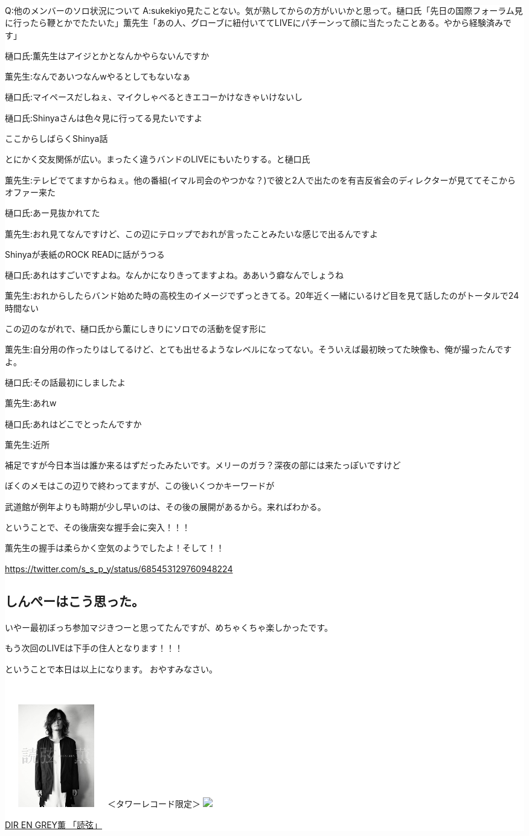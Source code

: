 Q:他のメンバーのソロ状況について
A:sukekiyo見たことない。気が熟してからの方がいいかと思って。樋口氏「先日の国際フォーラム見に行ったら鞭とかでたたいた」薫先生「あの人、グローブに紐付いててLIVEにパチーンって顔に当たったことある。やから経験済みです」
<p class="left_balloon">樋口氏:薫先生はアイジとかとなんかやらないんですか</p>
<p class="right_balloon">薫先生:なんであいつなんwやるとしてもないなぁ</p>
<p class="left_balloon">樋口氏:マイペースだしねぇ、マイクしゃべるときエコーかけなきゃいけないし</p>
<p class="left_balloon">樋口氏:Shinyaさんは色々見に行ってる見たいですよ</p>

<div class="clear_balloon"></div>
ここからしばらくShinya話

とにかく交友関係が広い。まったく違うバンドのLIVEにもいたりする。と樋口氏
<p class="right_balloon">薫先生:テレビでてますからねぇ。他の番組(イマル司会のやつかな？)で彼と2人で出たのを有吉反省会のディレクターが見ててそこからオファー来た</p>
<p class="left_balloon">樋口氏:あー見抜かれてた</p>
<p class="right_balloon">薫先生:おれ見てなんですけど、この辺にテロップでおれが言ったことみたいな感じで出るんですよ</p>

<div class="clear_balloon"></div>
Shinyaが表紙のROCK READに話がうつる
<p class="left_balloon">樋口氏:あれはすごいですよね。なんかになりきってますよね。ああいう癖なんでしょうね</p>
<p class="right_balloon">薫先生:おれからしたらバンド始めた時の高校生のイメージでずっときてる。20年近く一緒にいるけど目を見て話したのがトータルで24時間ない</p>

<div class="clear_balloon"></div>
この辺のながれで、樋口氏から薫にしきりにソロでの活動を促す形に
<p class="left_balloon">薫先生:自分用の作ったりはしてるけど、とても出せるようなレベルになってない。そういえば最初映ってた映像も、俺が撮ったんですよ。</p>
<p class="left_balloon">樋口氏:その話最初にしましたよ</p>
<p class="right_balloon">薫先生:あれw</p>
<p class="left_balloon">樋口氏:あれはどこでとったんですか</p>
<p class="right_balloon">薫先生:近所</p>

<div class="clear_balloon"></div>
補足ですが今日本当は誰か来るはずだったみたいです。メリーのガラ？深夜の部には来たっぽいですけど

ぼくのメモはこの辺りで終わってますが、この後いくつかキーワードが

武道館が例年よりも時期が少し早いのは、その後の展開があるから。来ればわかる。

ということで、その後唐突な握手会に突入！！！

薫先生の握手は柔らかく空気のようでしたよ！そして！！

https://twitter.com/s_s_p_y/status/685453129760948224
<h2>しんぺーはこう思った。</h2>
いやー最初ぼっち参加マジきつーと思ってたんですが、めちゃくちゃ楽しかったです。

もう次回のLIVEは下手の住人となります！！！

ということで本日は以上になります。
おやすみなさい。

&nbsp;

![](images/I9784903979250.jpg)＜タワーレコード限定＞ <a href="http://ck.jp.ap.valuecommerce.com/servlet/referral?sid=3041033&amp;pid=883922249&amp;vc_url=http%3A%2F%2Ftower.jp%2Fitem%2F4015894%2F%3Fkid%3Dpafvc" target="_blank" rel="noopener noreferrer">![](images/gifbanner?sid=3041033&amp;pid=883922249)</a>

<a href="http://ck.jp.ap.valuecommerce.com/servlet/referral?sid=3041033&amp;pid=883922249&amp;vc_url=http%3A%2F%2Ftower.jp%2Fitem%2F4015894%2F%3Fkid%3Dpafvc" target="_blank" rel="noopener noreferrer">DIR EN GREY薫 「読弦」</a>